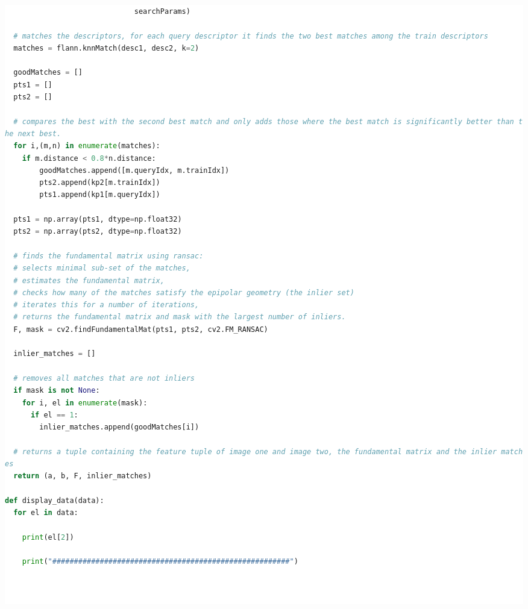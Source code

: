 ``` python
                              searchParams) 
  
  # matches the descriptors, for each query descriptor it finds the two best matches among the train descriptors
  matches = flann.knnMatch(desc1, desc2, k=2)
  
  goodMatches = [] 
  pts1 = [] 
  pts2 = [] 

  # compares the best with the second best match and only adds those where the best match is significantly better than the next best.
  for i,(m,n) in enumerate(matches):
    if m.distance < 0.8*n.distance:
        goodMatches.append([m.queryIdx, m.trainIdx])
        pts2.append(kp2[m.trainIdx])
        pts1.append(kp1[m.queryIdx])
        
  pts1 = np.array(pts1, dtype=np.float32)
  pts2 = np.array(pts2, dtype=np.float32)

  # finds the fundamental matrix using ransac: 
  # selects minimal sub-set of the matches, 
  # estimates the fundamental matrix, 
  # checks how many of the matches satisfy the epipolar geometry (the inlier set)
  # iterates this for a number of iterations,
  # returns the fundamental matrix and mask with the largest number of inliers.
  F, mask = cv2.findFundamentalMat(pts1, pts2, cv2.FM_RANSAC)
   
  inlier_matches = []
  
  # removes all matches that are not inliers
  if mask is not None:  
    for i, el in enumerate(mask):
      if el == 1:
        inlier_matches.append(goodMatches[i])
  
  # returns a tuple containing the feature tuple of image one and image two, the fundamental matrix and the inlier matches
  return (a, b, F, inlier_matches)

def display_data(data):
  for el in data:
  
    print(el[2])
  
    print("#######################################################")


  
```

